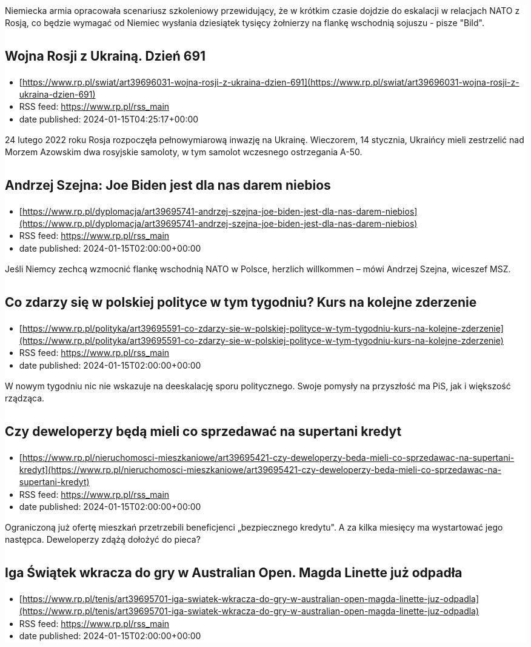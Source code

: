 Niemiecka armia opracowała scenariusz szkoleniowy przewidujący, że w krótkim czasie dojdzie do eskalacji w relacjach NATO z Rosją, co będzie wymagać od Niemiec wysłania dziesiątek tysięcy żołnierzy na flankę wschodnią sojuszu - pisze "Bild".

## Wojna Rosji z Ukrainą. Dzień 691
 - [https://www.rp.pl/swiat/art39696031-wojna-rosji-z-ukraina-dzien-691](https://www.rp.pl/swiat/art39696031-wojna-rosji-z-ukraina-dzien-691)
 - RSS feed: https://www.rp.pl/rss_main
 - date published: 2024-01-15T04:25:17+00:00

24 lutego 2022 roku Rosja rozpoczęła pełnowymiarową inwazję na Ukrainę. Wieczorem, 14 stycznia, Ukraińcy mieli zestrzelić nad Morzem Azowskim dwa rosyjskie samoloty, w tym samolot wczesnego ostrzegania A-50.

## Andrzej Szejna: Joe Biden jest dla nas darem niebios
 - [https://www.rp.pl/dyplomacja/art39695741-andrzej-szejna-joe-biden-jest-dla-nas-darem-niebios](https://www.rp.pl/dyplomacja/art39695741-andrzej-szejna-joe-biden-jest-dla-nas-darem-niebios)
 - RSS feed: https://www.rp.pl/rss_main
 - date published: 2024-01-15T02:00:00+00:00

Jeśli Niemcy zechcą wzmocnić flankę wschodnią NATO w Polsce, herzlich willkommen – mówi Andrzej Szejna, wiceszef MSZ.

## Co zdarzy się w polskiej polityce w tym tygodniu? Kurs na kolejne zderzenie
 - [https://www.rp.pl/polityka/art39695591-co-zdarzy-sie-w-polskiej-polityce-w-tym-tygodniu-kurs-na-kolejne-zderzenie](https://www.rp.pl/polityka/art39695591-co-zdarzy-sie-w-polskiej-polityce-w-tym-tygodniu-kurs-na-kolejne-zderzenie)
 - RSS feed: https://www.rp.pl/rss_main
 - date published: 2024-01-15T02:00:00+00:00

W nowym tygodniu nic nie wskazuje na deeskalację sporu politycznego. Swoje pomysły na przyszłość ma PiS, jak i większość rządząca.

## Czy deweloperzy będą mieli co sprzedawać na supertani kredyt
 - [https://www.rp.pl/nieruchomosci-mieszkaniowe/art39695421-czy-deweloperzy-beda-mieli-co-sprzedawac-na-supertani-kredyt](https://www.rp.pl/nieruchomosci-mieszkaniowe/art39695421-czy-deweloperzy-beda-mieli-co-sprzedawac-na-supertani-kredyt)
 - RSS feed: https://www.rp.pl/rss_main
 - date published: 2024-01-15T02:00:00+00:00

Ograniczoną już ofertę mieszkań przetrzebili beneficjenci „bezpiecznego kredytu". A za kilka miesięcy ma wystartować jego następca. Deweloperzy zdążą dołożyć do pieca?

## Iga Świątek wkracza do gry w Australian Open. Magda Linette już odpadła
 - [https://www.rp.pl/tenis/art39695701-iga-swiatek-wkracza-do-gry-w-australian-open-magda-linette-juz-odpadla](https://www.rp.pl/tenis/art39695701-iga-swiatek-wkracza-do-gry-w-australian-open-magda-linette-juz-odpadla)
 - RSS feed: https://www.rp.pl/rss_main
 - date published: 2024-01-15T02:00:00+00:00
